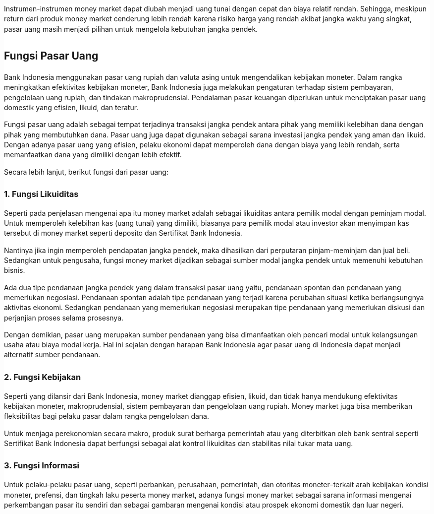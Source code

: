 Instrumen-instrumen money market dapat diubah menjadi uang tunai dengan cepat dan biaya relatif rendah. Sehingga, meskipun return dari produk money market cenderung lebih rendah karena risiko harga yang rendah akibat jangka waktu yang singkat, pasar uang masih menjadi pilihan untuk mengelola kebutuhan jangka pendek.

## Fungsi Pasar Uang

Bank Indonesia menggunakan pasar uang rupiah dan valuta asing untuk mengendalikan kebijakan moneter. Dalam rangka meningkatkan efektivitas kebijakan moneter, Bank Indonesia juga melakukan pengaturan terhadap sistem pembayaran, pengelolaan uang rupiah, dan tindakan makroprudensial. Pendalaman pasar keuangan diperlukan untuk menciptakan pasar uang domestik yang efisien, likuid, dan teratur.

Fungsi pasar uang adalah sebagai tempat terjadinya transaksi jangka pendek antara pihak yang memiliki kelebihan dana dengan pihak yang membutuhkan dana. Pasar uang juga dapat digunakan sebagai sarana investasi jangka pendek yang aman dan likuid. Dengan adanya pasar uang yang efisien, pelaku ekonomi dapat memperoleh dana dengan biaya yang lebih rendah, serta memanfaatkan dana yang dimiliki dengan lebih efektif.

S﻿ecara lebih lanjut, berikut fungsi dari pasar uang:

### 1. Fungsi Likuiditas

Seperti pada penjelasan mengenai apa itu money market adalah sebagai likuiditas antara pemilik modal dengan peminjam modal. Untuk memperoleh kelebihan kas (uang tunai) yang dimiliki, biasanya para pemilik modal atau investor akan menyimpan kas tersebut di money market seperti deposito dan Sertifikat Bank Indonesia. 

Nantinya jika ingin memperoleh pendapatan jangka pendek, maka dihasilkan dari perputaran pinjam-meminjam dan jual beli. Sedangkan untuk pengusaha, fungsi money market dijadikan sebagai sumber modal jangka pendek untuk memenuhi kebutuhan bisnis.

Ada dua tipe pendanaan jangka pendek yang dalam transaksi pasar uang yaitu, pendanaan spontan dan pendanaan yang memerlukan negosiasi. Pendanaan spontan adalah tipe pendanaan yang terjadi karena perubahan situasi ketika berlangsungnya aktivitas ekonomi. Sedangkan pendanaan yang memerlukan negosiasi merupakan tipe pendanaan yang memerlukan diskusi dan perjanjian proses selama prosesnya.

Dengan demikian, pasar uang merupakan sumber pendanaan yang bisa dimanfaatkan oleh pencari modal untuk kelangsungan usaha atau biaya modal kerja. Hal ini sejalan dengan harapan Bank Indonesia agar pasar uang di Indonesia dapat menjadi alternatif sumber pendanaan.

### 2. Fungsi Kebijakan

Seperti yang dilansir dari Bank Indonesia, money market dianggap efisien, likuid, dan tidak hanya mendukung efektivitas kebijakan moneter, makroprudensial, sistem pembayaran dan pengelolaan uang rupiah. Money market juga bisa memberikan fleksibilitas bagi pelaku pasar dalam rangka pengelolaan dana.

Untuk menjaga perekonomian secara makro, produk surat berharga pemerintah atau yang diterbitkan oleh bank sentral seperti Sertifikat Bank Indonesia dapat berfungsi sebagai alat kontrol likuiditas dan stabilitas nilai tukar mata uang.

### 3. Fungsi Informasi

Untuk pelaku-pelaku pasar uang, seperti perbankan, perusahaan, pemerintah, dan otoritas moneter–terkait arah kebijakan kondisi moneter, prefensi, dan tingkah laku peserta money market, adanya fungsi money market sebagai sarana informasi mengenai perkembangan pasar itu sendiri dan sebagai gambaran mengenai kondisi atau prospek ekonomi domestik dan luar negeri. 
